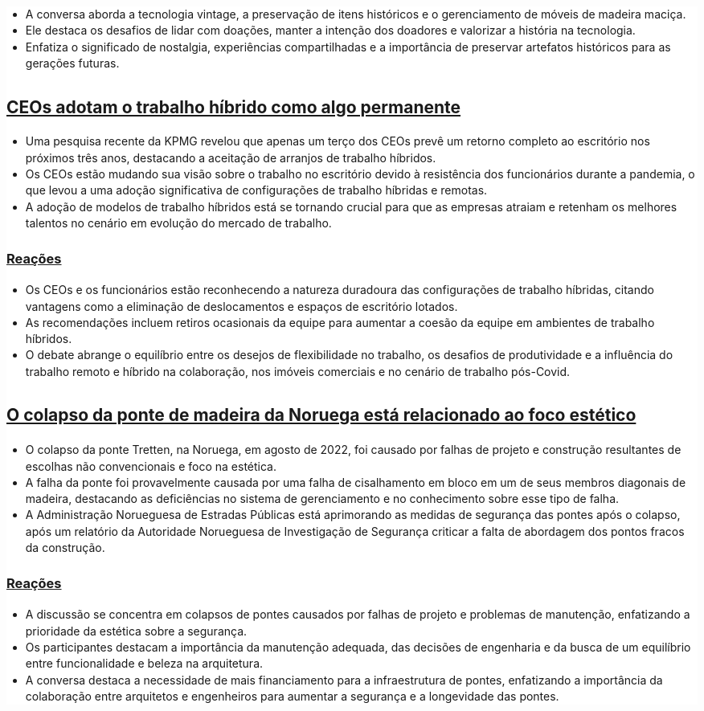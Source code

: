 - A conversa aborda a tecnologia vintage, a preservação de itens históricos e o gerenciamento de móveis de madeira maciça.
- Ele destaca os desafios de lidar com doações, manter a intenção dos doadores e valorizar a história na tecnologia.
- Enfatiza o significado de nostalgia, experiências compartilhadas e a importância de preservar artefatos históricos para as gerações futuras.

## [CEOs adotam o trabalho híbrido como algo permanente](https://fortune.com/2024/04/12/kpmg-study-us-ceos-accept-hybrid-working-employee-return-to-office/)

- Uma pesquisa recente da KPMG revelou que apenas um terço dos CEOs prevê um retorno completo ao escritório nos próximos três anos, destacando a aceitação de arranjos de trabalho híbridos.
- Os CEOs estão mudando sua visão sobre o trabalho no escritório devido à resistência dos funcionários durante a pandemia, o que levou a uma adoção significativa de configurações de trabalho híbridas e remotas.
- A adoção de modelos de trabalho híbridos está se tornando crucial para que as empresas atraiam e retenham os melhores talentos no cenário em evolução do mercado de trabalho.

### [Reações](https://news.ycombinator.com/item?id=40018087)

- Os CEOs e os funcionários estão reconhecendo a natureza duradoura das configurações de trabalho híbridas, citando vantagens como a eliminação de deslocamentos e espaços de escritório lotados.
- As recomendações incluem retiros ocasionais da equipe para aumentar a coesão da equipe em ambientes de trabalho híbridos.
- O debate abrange o equilíbrio entre os desejos de flexibilidade no trabalho, os desafios de produtividade e a influência do trabalho remoto e híbrido na colaboração, nos imóveis comerciais e no cenário de trabalho pós-Covid.

## [O colapso da ponte de madeira da Noruega está relacionado ao foco estético](https://www.dezeen.com/2024/04/11/tretten-bridge-collapse-norway-timber/)

- O colapso da ponte Tretten, na Noruega, em agosto de 2022, foi causado por falhas de projeto e construção resultantes de escolhas não convencionais e foco na estética.
- A falha da ponte foi provavelmente causada por uma falha de cisalhamento em bloco em um de seus membros diagonais de madeira, destacando as deficiências no sistema de gerenciamento e no conhecimento sobre esse tipo de falha.
- A Administração Norueguesa de Estradas Públicas está aprimorando as medidas de segurança das pontes após o colapso, após um relatório da Autoridade Norueguesa de Investigação de Segurança criticar a falta de abordagem dos pontos fracos da construção.

### [Reações](https://news.ycombinator.com/item?id=40015851)

- A discussão se concentra em colapsos de pontes causados por falhas de projeto e problemas de manutenção, enfatizando a prioridade da estética sobre a segurança.
- Os participantes destacam a importância da manutenção adequada, das decisões de engenharia e da busca de um equilíbrio entre funcionalidade e beleza na arquitetura.
- A conversa destaca a necessidade de mais financiamento para a infraestrutura de pontes, enfatizando a importância da colaboração entre arquitetos e engenheiros para aumentar a segurança e a longevidade das pontes.
